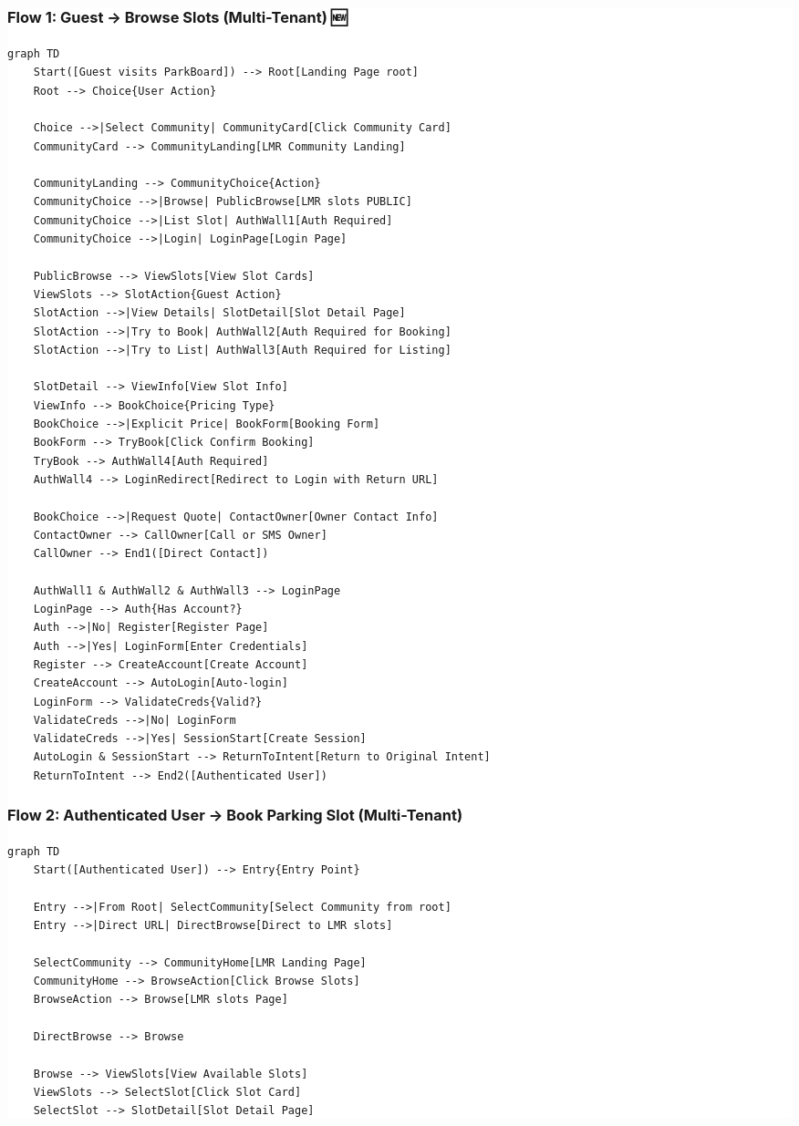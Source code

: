 ### Flow 1: Guest → Browse Slots (Multi-Tenant) 🆕

```mermaid
graph TD
    Start([Guest visits ParkBoard]) --> Root[Landing Page root]
    Root --> Choice{User Action}

    Choice -->|Select Community| CommunityCard[Click Community Card]
    CommunityCard --> CommunityLanding[LMR Community Landing]

    CommunityLanding --> CommunityChoice{Action}
    CommunityChoice -->|Browse| PublicBrowse[LMR slots PUBLIC]
    CommunityChoice -->|List Slot| AuthWall1[Auth Required]
    CommunityChoice -->|Login| LoginPage[Login Page]

    PublicBrowse --> ViewSlots[View Slot Cards]
    ViewSlots --> SlotAction{Guest Action}
    SlotAction -->|View Details| SlotDetail[Slot Detail Page]
    SlotAction -->|Try to Book| AuthWall2[Auth Required for Booking]
    SlotAction -->|Try to List| AuthWall3[Auth Required for Listing]

    SlotDetail --> ViewInfo[View Slot Info]
    ViewInfo --> BookChoice{Pricing Type}
    BookChoice -->|Explicit Price| BookForm[Booking Form]
    BookForm --> TryBook[Click Confirm Booking]
    TryBook --> AuthWall4[Auth Required]
    AuthWall4 --> LoginRedirect[Redirect to Login with Return URL]

    BookChoice -->|Request Quote| ContactOwner[Owner Contact Info]
    ContactOwner --> CallOwner[Call or SMS Owner]
    CallOwner --> End1([Direct Contact])

    AuthWall1 & AuthWall2 & AuthWall3 --> LoginPage
    LoginPage --> Auth{Has Account?}
    Auth -->|No| Register[Register Page]
    Auth -->|Yes| LoginForm[Enter Credentials]
    Register --> CreateAccount[Create Account]
    CreateAccount --> AutoLogin[Auto-login]
    LoginForm --> ValidateCreds{Valid?}
    ValidateCreds -->|No| LoginForm
    ValidateCreds -->|Yes| SessionStart[Create Session]
    AutoLogin & SessionStart --> ReturnToIntent[Return to Original Intent]
    ReturnToIntent --> End2([Authenticated User])
```

### Flow 2: Authenticated User → Book Parking Slot (Multi-Tenant)

```mermaid
graph TD
    Start([Authenticated User]) --> Entry{Entry Point}

    Entry -->|From Root| SelectCommunity[Select Community from root]
    Entry -->|Direct URL| DirectBrowse[Direct to LMR slots]

    SelectCommunity --> CommunityHome[LMR Landing Page]
    CommunityHome --> BrowseAction[Click Browse Slots]
    BrowseAction --> Browse[LMR slots Page]

    DirectBrowse --> Browse

    Browse --> ViewSlots[View Available Slots]
    ViewSlots --> SelectSlot[Click Slot Card]
    SelectSlot --> SlotDetail[Slot Detail Page]
```